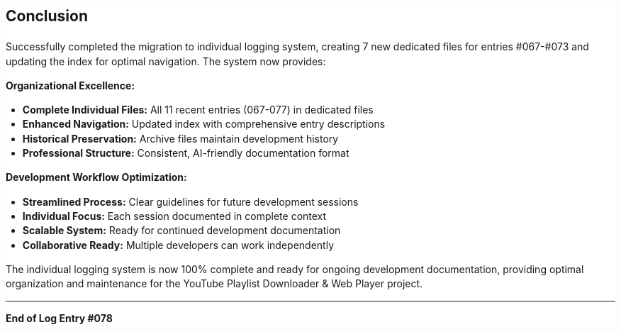 ## Conclusion

Successfully completed the migration to individual logging system, creating 7 new dedicated files for entries #067-#073 and updating the index for optimal navigation. The system now provides:

**Organizational Excellence:**
- **Complete Individual Files:** All 11 recent entries (067-077) in dedicated files
- **Enhanced Navigation:** Updated index with comprehensive entry descriptions
- **Historical Preservation:** Archive files maintain development history
- **Professional Structure:** Consistent, AI-friendly documentation format

**Development Workflow Optimization:**
- **Streamlined Process:** Clear guidelines for future development sessions
- **Individual Focus:** Each session documented in complete context
- **Scalable System:** Ready for continued development documentation
- **Collaborative Ready:** Multiple developers can work independently

The individual logging system is now 100% complete and ready for ongoing development documentation, providing optimal organization and maintenance for the YouTube Playlist Downloader & Web Player project.

---

**End of Log Entry #078** 